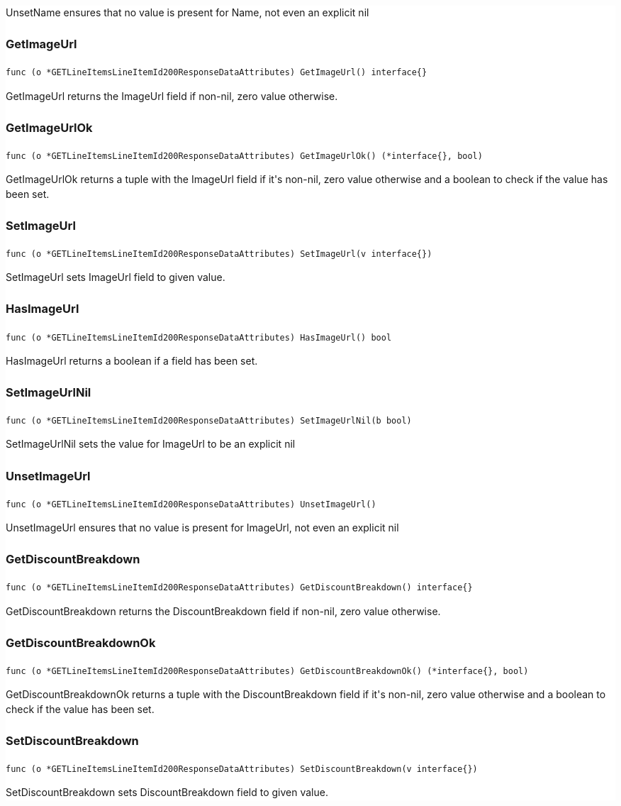 UnsetName ensures that no value is present for Name, not even an explicit nil
### GetImageUrl

`func (o *GETLineItemsLineItemId200ResponseDataAttributes) GetImageUrl() interface{}`

GetImageUrl returns the ImageUrl field if non-nil, zero value otherwise.

### GetImageUrlOk

`func (o *GETLineItemsLineItemId200ResponseDataAttributes) GetImageUrlOk() (*interface{}, bool)`

GetImageUrlOk returns a tuple with the ImageUrl field if it's non-nil, zero value otherwise
and a boolean to check if the value has been set.

### SetImageUrl

`func (o *GETLineItemsLineItemId200ResponseDataAttributes) SetImageUrl(v interface{})`

SetImageUrl sets ImageUrl field to given value.

### HasImageUrl

`func (o *GETLineItemsLineItemId200ResponseDataAttributes) HasImageUrl() bool`

HasImageUrl returns a boolean if a field has been set.

### SetImageUrlNil

`func (o *GETLineItemsLineItemId200ResponseDataAttributes) SetImageUrlNil(b bool)`

 SetImageUrlNil sets the value for ImageUrl to be an explicit nil

### UnsetImageUrl
`func (o *GETLineItemsLineItemId200ResponseDataAttributes) UnsetImageUrl()`

UnsetImageUrl ensures that no value is present for ImageUrl, not even an explicit nil
### GetDiscountBreakdown

`func (o *GETLineItemsLineItemId200ResponseDataAttributes) GetDiscountBreakdown() interface{}`

GetDiscountBreakdown returns the DiscountBreakdown field if non-nil, zero value otherwise.

### GetDiscountBreakdownOk

`func (o *GETLineItemsLineItemId200ResponseDataAttributes) GetDiscountBreakdownOk() (*interface{}, bool)`

GetDiscountBreakdownOk returns a tuple with the DiscountBreakdown field if it's non-nil, zero value otherwise
and a boolean to check if the value has been set.

### SetDiscountBreakdown

`func (o *GETLineItemsLineItemId200ResponseDataAttributes) SetDiscountBreakdown(v interface{})`

SetDiscountBreakdown sets DiscountBreakdown field to given value.
